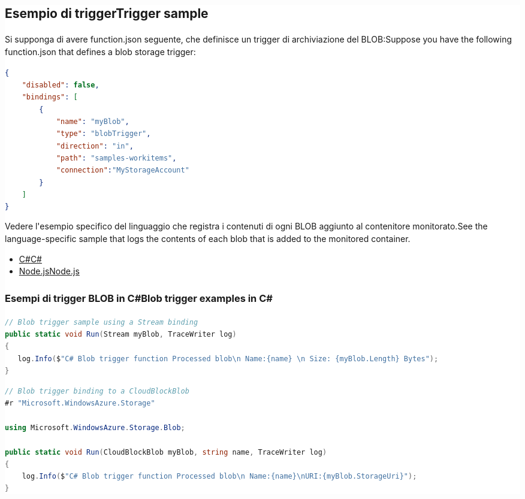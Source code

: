 ## <a name="trigger-sample"></a><span data-ttu-id="f36ec-197">Esempio di trigger</span><span class="sxs-lookup"><span data-stu-id="f36ec-197">Trigger sample</span></span>
<span data-ttu-id="f36ec-198">Si supponga di avere function.json seguente, che definisce un trigger di archiviazione del BLOB:</span><span class="sxs-lookup"><span data-stu-id="f36ec-198">Suppose you have the following function.json that defines a blob storage trigger:</span></span>

```json
{
    "disabled": false,
    "bindings": [
        {
            "name": "myBlob",
            "type": "blobTrigger",
            "direction": "in",
            "path": "samples-workitems",
            "connection":"MyStorageAccount"
        }
    ]
}
```

<span data-ttu-id="f36ec-199">Vedere l'esempio specifico del linguaggio che registra i contenuti di ogni BLOB aggiunto al contenitore monitorato.</span><span class="sxs-lookup"><span data-stu-id="f36ec-199">See the language-specific sample that logs the contents of each blob that is added to the monitored container.</span></span>

* [<span data-ttu-id="f36ec-200">C#</span><span class="sxs-lookup"><span data-stu-id="f36ec-200">C#</span></span>](#triggercsharp)
* [<span data-ttu-id="f36ec-201">Node.js</span><span class="sxs-lookup"><span data-stu-id="f36ec-201">Node.js</span></span>](#triggernodejs)

<a name="triggercsharp"></a>

### <a name="blob-trigger-examples-in-c"></a><span data-ttu-id="f36ec-202">Esempi di trigger BLOB in C#</span><span class="sxs-lookup"><span data-stu-id="f36ec-202">Blob trigger examples in C#</span></span> #

```cs
// Blob trigger sample using a Stream binding
public static void Run(Stream myBlob, TraceWriter log)
{
   log.Info($"C# Blob trigger function Processed blob\n Name:{name} \n Size: {myBlob.Length} Bytes");
}
```

```cs
// Blob trigger binding to a CloudBlockBlob
#r "Microsoft.WindowsAzure.Storage"

using Microsoft.WindowsAzure.Storage.Blob;

public static void Run(CloudBlockBlob myBlob, string name, TraceWriter log)
{
    log.Info($"C# Blob trigger function Processed blob\n Name:{name}\nURI:{myBlob.StorageUri}");
}
```
